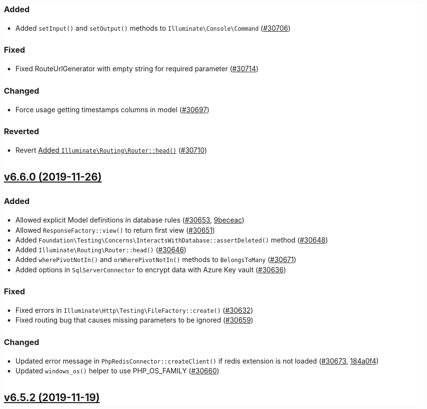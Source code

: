 ### Added
- Added `setInput()` and `setOutput()` methods to `Illuminate\Console\Command` ([#30706](https://github.com/laravel/framework/pull/30706))

### Fixed
- Fixed RouteUrlGenerator with empty string for required parameter ([#30714](https://github.com/laravel/framework/pull/30714))

### Changed
- Force usage getting timestamps columns in model ([#30697](https://github.com/laravel/framework/pull/30697))

### Reverted
- Revert [Added `Illuminate\Routing\Router::head()`](https://github.com/laravel/framework/pull/30646) ([#30710](https://github.com/laravel/framework/pull/30710))


## [v6.6.0 (2019-11-26)](https://github.com/laravel/framework/compare/v6.5.2...v6.6.0)

### Added
- Allowed explicit Model definitions in database rules ([#30653](https://github.com/laravel/framework/pull/30653), [9beceac](https://github.com/laravel/framework/commit/9beceacb1a1b8ba37cd0f775cb2fb81e21ba4c31))
- Allowed `ResponseFactory::view()` to return first view ([#30651](https://github.com/laravel/framework/pull/30651))
- Added `Foundation\Testing\Concerns\InteractsWithDatabase::assertDeleted()` method ([#30648](https://github.com/laravel/framework/pull/30648))
- Added `Illuminate\Routing\Router::head()` ([#30646](https://github.com/laravel/framework/pull/30646))
- Added `wherePivotNotIn()` and `orWherePivotNotIn()` methods to `BelongsToMany` ([#30671](https://github.com/laravel/framework/pull/30671))
- Added options in `SqlServerConnector` to encrypt data with Azure Key vault ([#30636](https://github.com/laravel/framework/pull/30636))

### Fixed
- Fixed errors in `Illuminate\Http\Testing\FileFactory::create()` ([#30632](https://github.com/laravel/framework/pull/30632))
- Fixed routing bug that causes missing parameters to be ignored ([#30659](https://github.com/laravel/framework/pull/30659))

### Changed
- Updated error message in `PhpRedisConnector::createClient()` if redis extension is not loaded ([#30673](https://github.com/laravel/framework/pull/30673), [184a0f4](https://github.com/laravel/framework/commit/184a0f45bc9959ebadf36a7dd6966c2bfcb96191))
- Updated `windows_os()` helper to use PHP_OS_FAMILY ([#30660](https://github.com/laravel/framework/pull/30660))


## [v6.5.2 (2019-11-19)](https://github.com/laravel/framework/compare/v6.5.1...v6.5.2)
